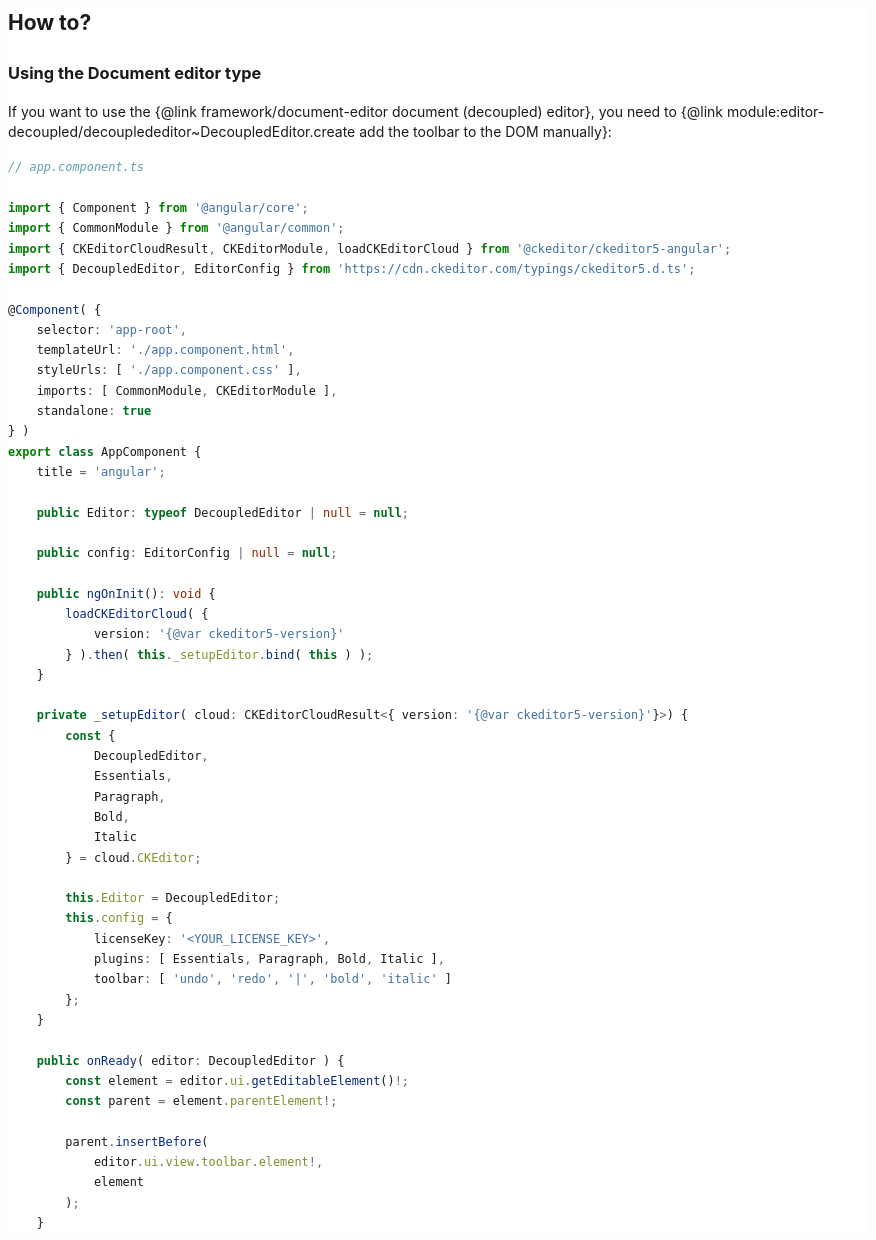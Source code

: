 ## How to?

### Using the Document editor type

If you want to use the {@link framework/document-editor document (decoupled) editor}, you need to {@link module:editor-decoupled/decouplededitor~DecoupledEditor.create add the toolbar to the DOM manually}:

```ts
// app.component.ts

import { Component } from '@angular/core';
import { CommonModule } from '@angular/common';
import { CKEditorCloudResult, CKEditorModule, loadCKEditorCloud } from '@ckeditor/ckeditor5-angular';
import { DecoupledEditor, EditorConfig } from 'https://cdn.ckeditor.com/typings/ckeditor5.d.ts';

@Component( {
	selector: 'app-root',
	templateUrl: './app.component.html',
	styleUrls: [ './app.component.css' ],
	imports: [ CommonModule, CKEditorModule ],
	standalone: true
} )
export class AppComponent {
	title = 'angular';

	public Editor: typeof DecoupledEditor | null = null;

	public config: EditorConfig | null = null;

	public ngOnInit(): void {
		loadCKEditorCloud( {
			version: '{@var ckeditor5-version}'
		} ).then( this._setupEditor.bind( this ) );
	}

	private _setupEditor( cloud: CKEditorCloudResult<{ version: '{@var ckeditor5-version}'}>) {
		const {
			DecoupledEditor,
			Essentials,
			Paragraph,
			Bold,
			Italic
		} = cloud.CKEditor;

		this.Editor = DecoupledEditor;
		this.config = {
			licenseKey: '<YOUR_LICENSE_KEY>',
			plugins: [ Essentials, Paragraph, Bold, Italic ],
			toolbar: [ 'undo', 'redo', '|', 'bold', 'italic' ]
		};
	}

	public onReady( editor: DecoupledEditor ) {
		const element = editor.ui.getEditableElement()!;
		const parent = element.parentElement!;

		parent.insertBefore(
			editor.ui.view.toolbar.element!,
			element
		);
	}
```